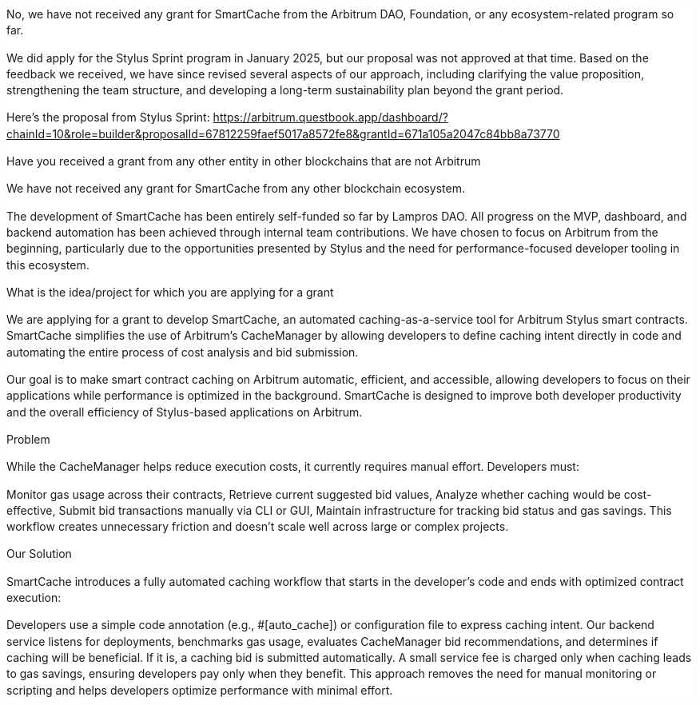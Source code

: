 No, we have not received any grant for SmartCache from the Arbitrum DAO, Foundation, or any ecosystem-related program so far.

We did apply for the Stylus Sprint program in January 2025, but our proposal was not approved at that time. Based on the feedback we received, we have since revised several aspects of our approach, including clarifying the value proposition, strengthening the team structure, and developing a long-term sustainability plan beyond the grant period.

Here’s the proposal from Stylus Sprint: https://arbitrum.questbook.app/dashboard/?chainId=10&role=builder&proposalId=67812259faef5017a8572fe8&grantId=671a105a2047c84bb8a73770

Have you received a grant from any other entity in other blockchains that are not Arbitrum

We have not received any grant for SmartCache from any other blockchain ecosystem.

The development of SmartCache has been entirely self-funded so far by Lampros DAO. All progress on the MVP, dashboard, and backend automation has been achieved through internal team contributions. We have chosen to focus on Arbitrum from the beginning, particularly due to the opportunities presented by Stylus and the need for performance-focused developer tooling in this ecosystem.

What is the idea/project for which you are applying for a grant

We are applying for a grant to develop SmartCache, an automated caching-as-a-service tool for Arbitrum Stylus smart contracts. SmartCache simplifies the use of Arbitrum’s CacheManager by allowing developers to define caching intent directly in code and automating the entire process of cost analysis and bid submission.

Our goal is to make smart contract caching on Arbitrum automatic, efficient, and accessible, allowing developers to focus on their applications while performance is optimized in the background. SmartCache is designed to improve both developer productivity and the overall efficiency of Stylus-based applications on Arbitrum.

Problem

While the CacheManager helps reduce execution costs, it currently requires manual effort. Developers must:

Monitor gas usage across their contracts,
Retrieve current suggested bid values,
Analyze whether caching would be cost-effective,
Submit bid transactions manually via CLI or GUI,
Maintain infrastructure for tracking bid status and gas savings.
This workflow creates unnecessary friction and doesn’t scale well across large or complex projects.

Our Solution

SmartCache introduces a fully automated caching workflow that starts in the developer’s code and ends with optimized contract execution:

Developers use a simple code annotation (e.g., #[auto_cache]) or configuration file to express caching intent.
Our backend service listens for deployments, benchmarks gas usage, evaluates CacheManager bid recommendations, and determines if caching will be beneficial.
If it is, a caching bid is submitted automatically.
A small service fee is charged only when caching leads to gas savings, ensuring developers pay only when they benefit.
This approach removes the need for manual monitoring or scripting and helps developers optimize performance with minimal effort.
